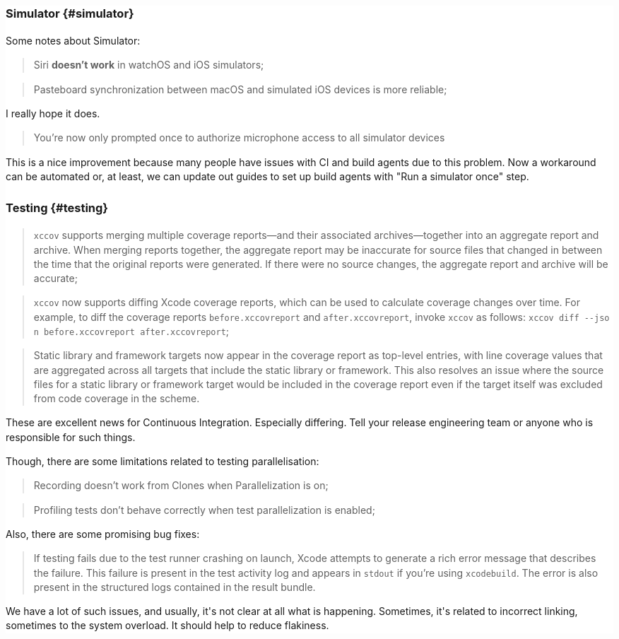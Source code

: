 
### Simulator {#simulator}

Some notes about Simulator:

> Siri **doesn’t work** in watchOS and iOS simulators;



> Pasteboard synchronization between macOS and simulated iOS devices is more reliable;

I really hope it does.

> You’re now only prompted once to authorize microphone access to all simulator devices

This is a nice improvement because many people have issues with CI and build agents due to this problem. Now a workaround can be automated or, at least, we can update out guides to set up build agents with "Run a simulator once" step.


### Testing {#testing}

> `xccov` supports merging multiple coverage reports—and their associated archives—together into an aggregate report and archive. When merging reports together, the aggregate report may be inaccurate for source files that changed in between the time that the original reports were generated. If there were no source changes, the aggregate report and archive will be accurate;



> `xccov` now supports diffing Xcode coverage reports, which can be used to calculate coverage changes over time. For example, to diff the coverage reports `before.xccovreport` and `after.xccovreport`, invoke `xccov` as follows: `xccov diff --json before.xccovreport after.xccovreport`;



> Static library and framework targets now appear in the coverage report as top-level entries, with line coverage values that are aggregated across all targets that include the static library or framework. This also resolves an issue where the source files for a static library or framework target would be included in the coverage report even if the target itself was excluded from code coverage in the scheme.

These are excellent news for Continuous Integration. Especially differing. Tell your release engineering team or anyone who is responsible for such things.

Though, there are some limitations related to testing parallelisation:

> Recording doesn’t work from Clones when Parallelization is on;



> Profiling tests don’t behave correctly when test parallelization is enabled;

Also, there are some promising bug fixes:

> If testing fails due to the test runner crashing on launch, Xcode attempts to generate a rich error message that describes the failure. This failure is present in the test activity log and appears in `stdout` if you’re using `xcodebuild`. The error is also present in the structured logs contained in the result bundle.

We have a lot of such issues, and usually, it's not clear at all what is happening. Sometimes, it's related to incorrect linking, sometimes to the system overload. It should help to reduce flakiness.
